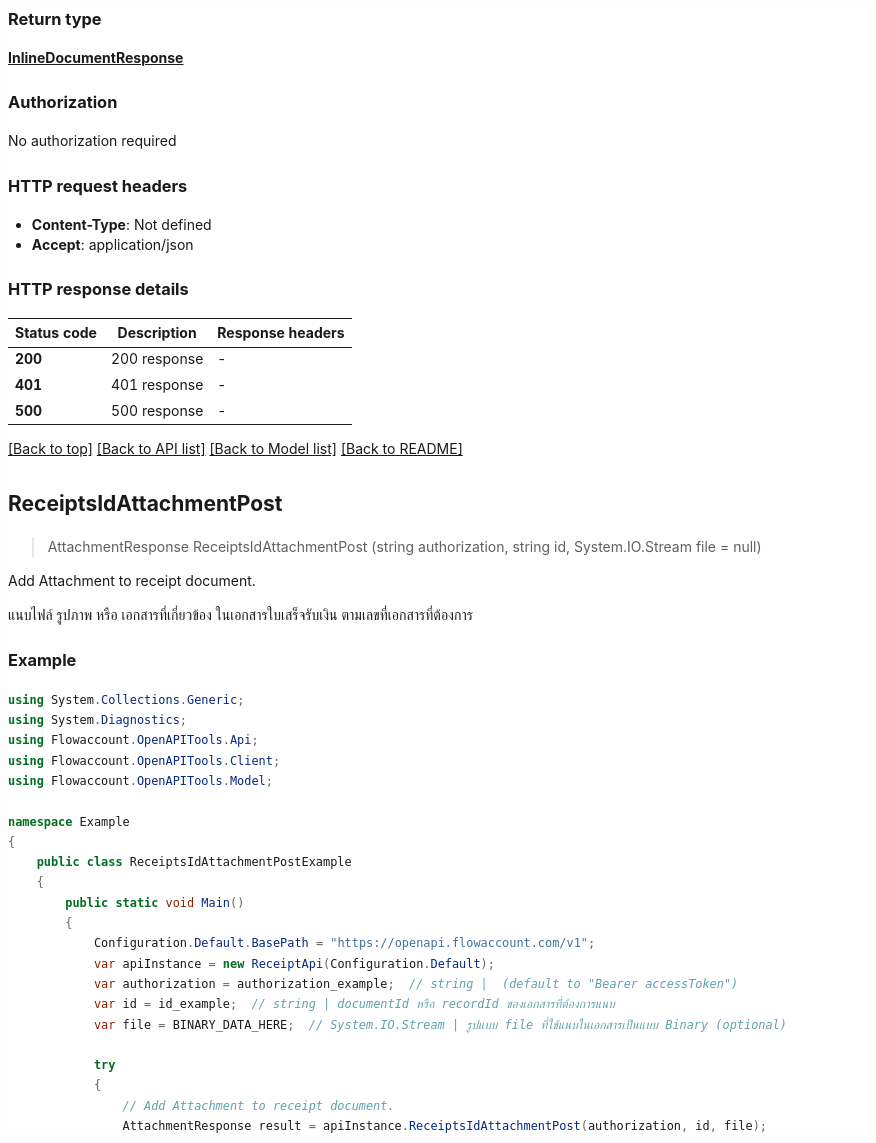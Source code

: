 ### Return type

[**InlineDocumentResponse**](InlineDocumentResponse.md)

### Authorization

No authorization required

### HTTP request headers

- **Content-Type**: Not defined
- **Accept**: application/json

### HTTP response details
| Status code | Description | Response headers |
|-------------|-------------|------------------|
| **200** | 200 response |  -  |
| **401** | 401 response |  -  |
| **500** | 500 response |  -  |

[[Back to top]](#)
[[Back to API list]](../README.md#documentation-for-api-endpoints)
[[Back to Model list]](../README.md#documentation-for-models)
[[Back to README]](../README.md)


## ReceiptsIdAttachmentPost

> AttachmentResponse ReceiptsIdAttachmentPost (string authorization, string id, System.IO.Stream file = null)

Add Attachment to receipt document.

แนบไฟล์ รูปภาพ หรือ เอกสารที่เกี่ยวข้อง ในเอกสารใบเสร็จรับเงิน ตามเลขที่เอกสารที่ต้องการ

### Example

```csharp
using System.Collections.Generic;
using System.Diagnostics;
using Flowaccount.OpenAPITools.Api;
using Flowaccount.OpenAPITools.Client;
using Flowaccount.OpenAPITools.Model;

namespace Example
{
    public class ReceiptsIdAttachmentPostExample
    {
        public static void Main()
        {
            Configuration.Default.BasePath = "https://openapi.flowaccount.com/v1";
            var apiInstance = new ReceiptApi(Configuration.Default);
            var authorization = authorization_example;  // string |  (default to "Bearer accessToken")
            var id = id_example;  // string | documentId หรือ recordId ของเอกสารที่ต้องการแนบ
            var file = BINARY_DATA_HERE;  // System.IO.Stream | รูปแบบ file ที่ใช้แนบในเอกสารเป็นแบบ Binary (optional) 

            try
            {
                // Add Attachment to receipt document.
                AttachmentResponse result = apiInstance.ReceiptsIdAttachmentPost(authorization, id, file);
```